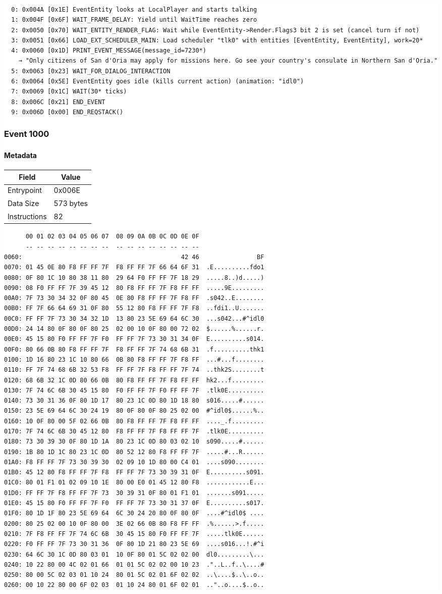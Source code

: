 ```
  0: 0x004A [0x1E] EventEntity looks at LocalPlayer and starts talking
  1: 0x004F [0x6F] WAIT_FRAME_DELAY: Yield until WaitTime reaches zero
  2: 0x0050 [0x70] WAIT_ENTITY_RENDER_FLAG: Wait while EventEntity->Render.Flags3 bit 2 is set (cancel turn if not)
  3: 0x0051 [0x66] LOAD_EXT_SCHEDULER_MAIN: Load scheduler "tlk0" with entities [EventEntity, EventEntity], work=20*
  4: 0x0060 [0x1D] PRINT_EVENT_MESSAGE(message_id=7230*)
    → "Only citizens of San d'Oria may apply for missions here. Go see your country's consulate in Northern San d'Oria."
  5: 0x0063 [0x23] WAIT_FOR_DIALOG_INTERACTION
  6: 0x0064 [0x5E] EventEntity goes idle (kills current action) (animation: "idl0")
  7: 0x0069 [0x1C] WAIT(30* ticks)
  8: 0x006C [0x21] END_EVENT
  9: 0x006D [0x00] END_REQSTACK()
```

### Event 1000

#### Metadata

| Field        | Value     |
|--------------|-----------|
| Entrypoint   | 0x006E    |
| Data Size    | 573 bytes |
| Instructions | 82        |

```
      00 01 02 03 04 05 06 07  08 09 0A 0B 0C 0D 0E 0F
      -- -- -- -- -- -- -- --  -- -- -- -- -- -- -- --
0060:                                            42 46                BF
0070: 01 45 0E 80 F8 FF FF 7F  F8 FF FF 7F 66 64 6F 31  .E..........fdo1
0080: 0F 80 1C 10 80 38 11 80  29 64 F0 FF FF 7F 18 29  .....8..)d.....)
0090: 08 F0 FF FF 7F 39 45 12  80 F8 FF FF 7F F8 FF FF  .....9E.........
00A0: 7F 73 30 34 32 0F 80 45  0E 80 F8 FF FF 7F F8 FF  .s042..E........
00B0: FF 7F 66 64 69 31 0F 80  55 12 80 F8 FF FF 7F F8  ..fdi1..U.......
00C0: FF FF 7F 73 30 34 32 1D  13 80 23 5E 69 64 6C 30  ...s042...#^idl0
00D0: 24 14 80 0F 80 0F 80 25  02 00 10 0F 80 00 72 02  $......%......r.
00E0: 45 15 80 F0 FF FF 7F F0  FF FF 7F 73 30 31 34 0F  E..........s014.
00F0: 80 66 0B 80 F8 FF FF 7F  F8 FF FF 7F 74 68 6B 31  .f..........thk1
0100: 1D 16 80 23 1C 10 80 66  0B 80 F8 FF FF 7F F8 FF  ...#...f........
0110: FF 7F 74 68 6B 32 53 F8  FF FF 7F F8 FF FF 7F 74  ..thk2S........t
0120: 68 6B 32 1C 0D 80 66 0B  80 F8 FF FF 7F F8 FF FF  hk2...f.........
0130: 7F 74 6C 6B 30 45 15 80  F0 FF FF 7F F0 FF FF 7F  .tlk0E..........
0140: 73 30 31 36 0F 80 1D 17  80 23 1C 0D 80 1D 18 80  s016.....#......
0150: 23 5E 69 64 6C 30 24 19  80 0F 80 0F 80 25 02 00  #^idl0$......%..
0160: 10 0F 80 00 5F 02 66 0B  80 F8 FF FF 7F F8 FF FF  ...._.f.........
0170: 7F 74 6C 6B 30 45 12 80  F8 FF FF 7F F8 FF FF 7F  .tlk0E..........
0180: 73 30 39 30 0F 80 1D 1A  80 23 1C 0D 80 03 02 10  s090.....#......
0190: 1B 80 1D 1C 80 23 1C 0D  80 52 12 80 F8 FF FF 7F  .....#...R......
01A0: F8 FF FF 7F 73 30 39 30  02 09 10 1D 80 00 C4 01  ....s090........
01B0: 45 12 80 F8 FF FF 7F F8  FF FF 7F 73 30 39 31 0F  E..........s091.
01C0: 80 01 F1 01 02 09 10 1E  80 00 E0 01 45 12 80 F8  ............E...
01D0: FF FF 7F F8 FF FF 7F 73  30 39 31 0F 80 01 F1 01  .......s091.....
01E0: 45 15 80 F0 FF FF 7F F0  FF FF 7F 73 30 31 37 0F  E..........s017.
01F0: 80 1D 1F 80 23 5E 69 64  6C 30 24 20 80 0F 80 0F  ....#^idl0$ ....
0200: 80 25 02 00 10 0F 80 00  3E 02 66 0B 80 F8 FF FF  .%......>.f.....
0210: 7F F8 FF FF 7F 74 6C 6B  30 45 15 80 F0 FF FF 7F  .....tlk0E......
0220: F0 FF FF 7F 73 30 31 36  0F 80 1D 21 80 23 5E 69  ....s016...!.#^i
0230: 64 6C 30 1C 0D 80 03 01  10 0F 80 01 5C 02 02 00  dl0.........\...
0240: 10 22 80 00 4C 02 01 66  01 01 5C 02 02 00 10 23  ."..L..f..\....#
0250: 80 00 5C 02 03 01 10 24  80 01 5C 02 01 6F 02 02  ..\....$..\..o..
0260: 00 10 22 80 00 6F 02 03  01 10 24 80 01 6F 02 01  .."..o....$..o..
```